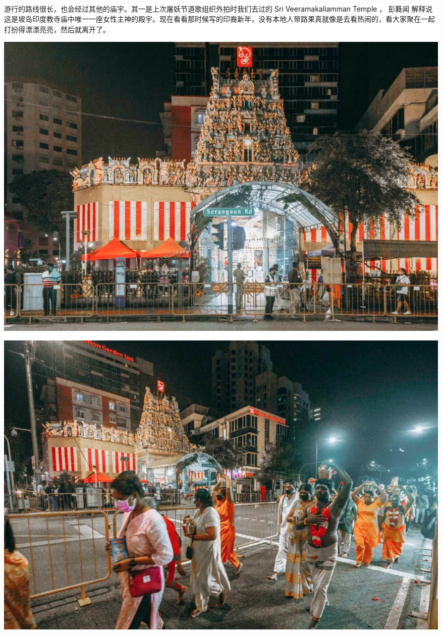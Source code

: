 游行的路线很长，也会经过其他的庙宇。其一是上次屠妖节道歌组织外拍时我们去过的 Sri Veeramakaliamman Temple ， 彭蕤闻 解释说这是坡岛印度教寺庙中唯一一座女性主神的殿宇。现在看看那时候写的印裔新年，没有本地人带路果真就像是去看热闹的，看大家聚在一起打扮得漂漂亮亮，然后就离开了。

![](./images/img_027.jpeg)

![](./images/img_028.jpeg)
